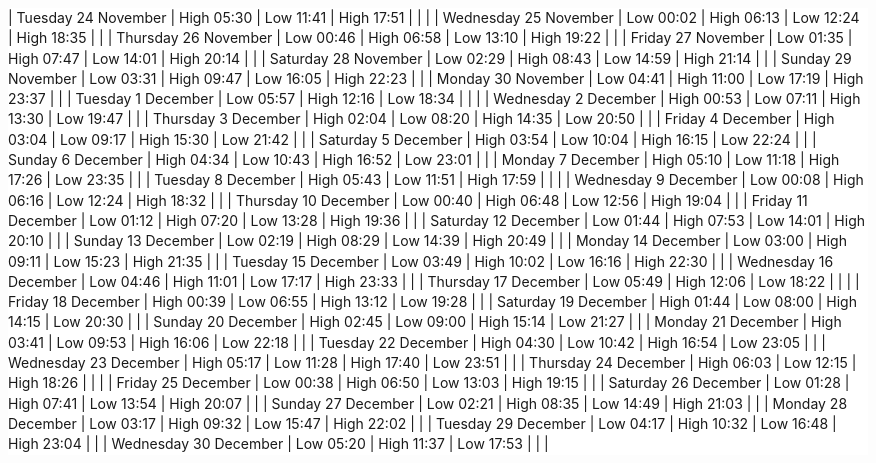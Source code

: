 | Tuesday 24 November | High 05:30 | Low 11:41 | High 17:51 |  |  | 
| Wednesday 25 November | Low 00:02 | High 06:13 | Low 12:24 | High 18:35 |  | 
| Thursday 26 November | Low 00:46 | High 06:58 | Low 13:10 | High 19:22 |  | 
| Friday 27 November | Low 01:35 | High 07:47 | Low 14:01 | High 20:14 |  | 
| Saturday 28 November | Low 02:29 | High 08:43 | Low 14:59 | High 21:14 |  | 
| Sunday 29 November | Low 03:31 | High 09:47 | Low 16:05 | High 22:23 |  | 
| Monday 30 November | Low 04:41 | High 11:00 | Low 17:19 | High 23:37 |  | 
| Tuesday 1 December | Low 05:57 | High 12:16 | Low 18:34 |  |  | 
| Wednesday 2 December | High 00:53 | Low 07:11 | High 13:30 | Low 19:47 |  | 
| Thursday 3 December | High 02:04 | Low 08:20 | High 14:35 | Low 20:50 |  | 
| Friday 4 December | High 03:04 | Low 09:17 | High 15:30 | Low 21:42 |  | 
| Saturday 5 December | High 03:54 | Low 10:04 | High 16:15 | Low 22:24 |  | 
| Sunday 6 December | High 04:34 | Low 10:43 | High 16:52 | Low 23:01 |  | 
| Monday 7 December | High 05:10 | Low 11:18 | High 17:26 | Low 23:35 |  | 
| Tuesday 8 December | High 05:43 | Low 11:51 | High 17:59 |  |  | 
| Wednesday 9 December | Low 00:08 | High 06:16 | Low 12:24 | High 18:32 |  | 
| Thursday 10 December | Low 00:40 | High 06:48 | Low 12:56 | High 19:04 |  | 
| Friday 11 December | Low 01:12 | High 07:20 | Low 13:28 | High 19:36 |  | 
| Saturday 12 December | Low 01:44 | High 07:53 | Low 14:01 | High 20:10 |  | 
| Sunday 13 December | Low 02:19 | High 08:29 | Low 14:39 | High 20:49 |  | 
| Monday 14 December | Low 03:00 | High 09:11 | Low 15:23 | High 21:35 |  | 
| Tuesday 15 December | Low 03:49 | High 10:02 | Low 16:16 | High 22:30 |  | 
| Wednesday 16 December | Low 04:46 | High 11:01 | Low 17:17 | High 23:33 |  | 
| Thursday 17 December | Low 05:49 | High 12:06 | Low 18:22 |  |  | 
| Friday 18 December | High 00:39 | Low 06:55 | High 13:12 | Low 19:28 |  | 
| Saturday 19 December | High 01:44 | Low 08:00 | High 14:15 | Low 20:30 |  | 
| Sunday 20 December | High 02:45 | Low 09:00 | High 15:14 | Low 21:27 |  | 
| Monday 21 December | High 03:41 | Low 09:53 | High 16:06 | Low 22:18 |  | 
| Tuesday 22 December | High 04:30 | Low 10:42 | High 16:54 | Low 23:05 |  | 
| Wednesday 23 December | High 05:17 | Low 11:28 | High 17:40 | Low 23:51 |  | 
| Thursday 24 December | High 06:03 | Low 12:15 | High 18:26 |  |  | 
| Friday 25 December | Low 00:38 | High 06:50 | Low 13:03 | High 19:15 |  | 
| Saturday 26 December | Low 01:28 | High 07:41 | Low 13:54 | High 20:07 |  | 
| Sunday 27 December | Low 02:21 | High 08:35 | Low 14:49 | High 21:03 |  | 
| Monday 28 December | Low 03:17 | High 09:32 | Low 15:47 | High 22:02 |  | 
| Tuesday 29 December | Low 04:17 | High 10:32 | Low 16:48 | High 23:04 |  | 
| Wednesday 30 December | Low 05:20 | High 11:37 | Low 17:53 |  |  | 